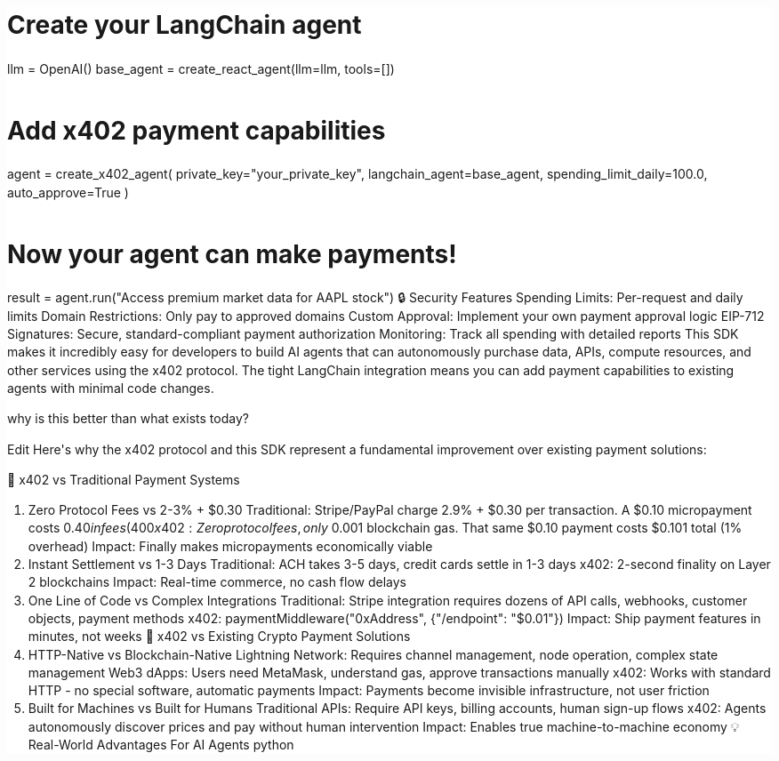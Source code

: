 # Create your LangChain agent
llm = OpenAI()
base_agent = create_react_agent(llm=llm, tools=[])

# Add x402 payment capabilities
agent = create_x402_agent(
    private_key="your_private_key",
    langchain_agent=base_agent,
    spending_limit_daily=100.0,
    auto_approve=True
)

# Now your agent can make payments!
result = agent.run("Access premium market data for AAPL stock")
🔒 Security Features
Spending Limits: Per-request and daily limits
Domain Restrictions: Only pay to approved domains
Custom Approval: Implement your own payment approval logic
EIP-712 Signatures: Secure, standard-compliant payment authorization
Monitoring: Track all spending with detailed reports
This SDK makes it incredibly easy for developers to build AI agents that can autonomously purchase data, APIs, compute resources, and other services using the x402 protocol. The tight LangChain integration means you can add payment capabilities to existing agents with minimal code changes.




why is this better than what exists today?

Edit
Here's why the x402 protocol and this SDK represent a fundamental improvement over existing payment solutions:

🚀 x402 vs Traditional Payment Systems
1. Zero Protocol Fees vs 2-3% + $0.30
Traditional: Stripe/PayPal charge 2.9% + $0.30 per transaction. A $0.10 micropayment costs $0.40 in fees (400% overhead!)
x402: Zero protocol fees, only ~$0.001 blockchain gas. That same $0.10 payment costs $0.101 total (1% overhead)
Impact: Finally makes micropayments economically viable
2. Instant Settlement vs 1-3 Days
Traditional: ACH takes 3-5 days, credit cards settle in 1-3 days
x402: 2-second finality on Layer 2 blockchains
Impact: Real-time commerce, no cash flow delays
3. One Line of Code vs Complex Integrations
Traditional: Stripe integration requires dozens of API calls, webhooks, customer objects, payment methods
x402: paymentMiddleware("0xAddress", {"/endpoint": "$0.01"})
Impact: Ship payment features in minutes, not weeks
🤖 x402 vs Existing Crypto Payment Solutions
4. HTTP-Native vs Blockchain-Native
Lightning Network: Requires channel management, node operation, complex state management
Web3 dApps: Users need MetaMask, understand gas, approve transactions manually
x402: Works with standard HTTP - no special software, automatic payments
Impact: Payments become invisible infrastructure, not user friction
5. Built for Machines vs Built for Humans
Traditional APIs: Require API keys, billing accounts, human sign-up flows
x402: Agents autonomously discover prices and pay without human intervention
Impact: Enables true machine-to-machine economy
💡 Real-World Advantages
For AI Agents
python